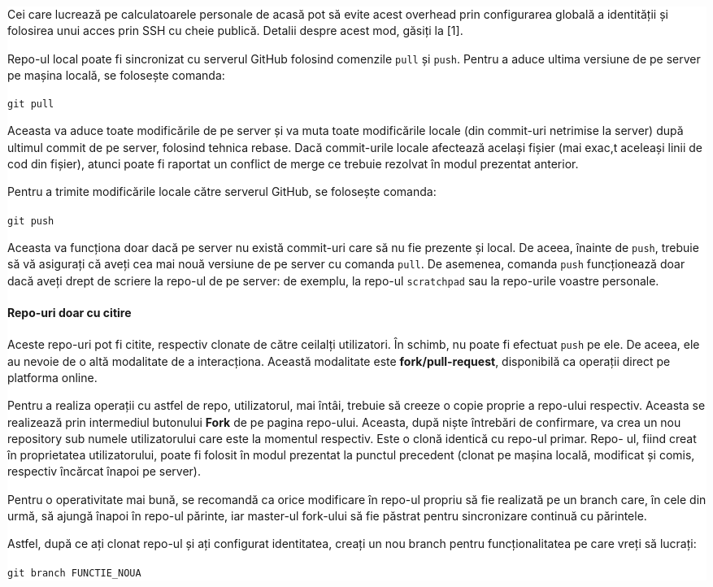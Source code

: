 Cei care lucrează pe calculatoarele personale de acasă pot să evite acest
overhead prin configurarea globală a identității și folosirea unui acces prin
SSH cu cheie publică. Detalii despre  acest mod, găsiți la [1].

Repo-ul local poate fi sincronizat cu serverul GitHub folosind comenzile `pull`
și `push`. Pentru a aduce ultima versiune de pe server pe mașina locală, se
folosește comanda:

```
git pull
```

Aceasta va aduce toate modificările de pe server și va muta toate modificările
locale (din commit-uri netrimise la server) după ultimul commit de pe server,
folosind tehnica rebase. Dacă commit-urile locale afectează același fișier (mai
exac,t aceleași linii de cod din fișier), atunci poate fi raportat un conflict
de merge ce trebuie rezolvat în modul prezentat anterior.

Pentru a trimite modificările locale către serverul GitHub, se folosește comanda:

```
git push
```

Aceasta va funcționa doar dacă pe server nu există commit-uri care să nu fie
prezente și local. De aceea, înainte de `push`, trebuie să vă asigurați că aveți
cea mai nouă versiune de pe server cu comanda `pull`. De asemenea, comanda
`push` funcționează doar dacă aveți drept de scriere la repo-ul de pe server: de
exemplu, la repo-ul `scratchpad` sau la repo-urile voastre personale.

#### Repo-uri doar cu citire

Aceste repo-uri pot fi citite, respectiv clonate de către ceilalți utilizatori.
În schimb, nu poate fi efectuat `push` pe ele. De aceea, ele au nevoie de o altă
modalitate de a interacționa. Această modalitate este **fork/pull-request**,
disponibilă ca operații direct pe platforma online.

Pentru a realiza operații cu astfel de repo, utilizatorul, mai întâi, trebuie să
creeze o copie proprie a repo-ului respectiv. Aceasta se realizează prin
intermediul butonului **Fork** de pe pagina repo-ului. Aceasta, după niște
întrebări de confirmare, va crea un nou repository sub numele utilizatorului
care este la momentul respectiv. Este o clonă identică cu repo-ul primar. Repo-
ul, fiind creat în proprietatea utilizatorului, poate fi folosit în modul
prezentat la punctul precedent (clonat pe mașina locală, modificat și comis,
respectiv încărcat înapoi pe server).

Pentru o operativitate mai bună, se recomandă ca orice modificare în repo-ul
propriu să fie realizată pe un branch care, în cele din urmă, să ajungă înapoi
în repo-ul părinte, iar master-ul fork-ului să fie păstrat pentru sincronizare
continuă cu părintele.

Astfel, după ce ați clonat repo-ul și ați configurat identitatea, creați un nou
branch pentru funcționalitatea pe care vreți să lucrați:

```
git branch FUNCTIE_NOUA
```
